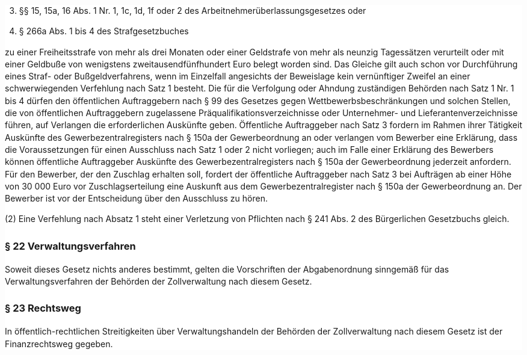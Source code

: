 
3.  §§ 15, 15a, 16 Abs. 1 Nr. 1, 1c, 1d, 1f oder 2 des
    Arbeitnehmerüberlassungsgesetzes oder


4.  § 266a Abs. 1 bis 4 des Strafgesetzbuches



zu einer Freiheitsstrafe von mehr als drei Monaten oder einer
Geldstrafe von mehr als neunzig Tagessätzen verurteilt oder mit einer
Geldbuße von wenigstens zweitausendfünfhundert Euro belegt worden
sind. Das Gleiche gilt auch schon vor Durchführung eines Straf- oder
Bußgeldverfahrens, wenn im Einzelfall angesichts der Beweislage kein
vernünftiger Zweifel an einer schwerwiegenden Verfehlung nach Satz 1
besteht. Die für die Verfolgung oder Ahndung zuständigen Behörden nach
Satz 1 Nr. 1 bis 4 dürfen den öffentlichen Auftraggebern nach § 99 des
Gesetzes gegen Wettbewerbsbeschränkungen und solchen Stellen, die von
öffentlichen Auftraggebern zugelassene Präqualifikationsverzeichnisse
oder Unternehmer- und Lieferantenverzeichnisse führen, auf Verlangen
die erforderlichen Auskünfte geben. Öffentliche Auftraggeber nach Satz
3 fordern im Rahmen ihrer Tätigkeit Auskünfte des
Gewerbezentralregisters nach § 150a der Gewerbeordnung an oder
verlangen vom Bewerber eine Erklärung, dass die Voraussetzungen für
einen Ausschluss nach Satz 1 oder 2 nicht vorliegen; auch im Falle
einer Erklärung des Bewerbers können öffentliche Auftraggeber
Auskünfte des Gewerbezentralregisters nach § 150a der Gewerbeordnung
jederzeit anfordern. Für den Bewerber, der den Zuschlag erhalten soll,
fordert der öffentliche Auftraggeber nach Satz 3 bei Aufträgen ab
einer Höhe von 30 000 Euro vor Zuschlagserteilung eine Auskunft aus
dem Gewerbezentralregister nach § 150a der Gewerbeordnung an. Der
Bewerber ist vor der Entscheidung über den Ausschluss zu hören.

(2) Eine Verfehlung nach Absatz 1 steht einer Verletzung von Pflichten
nach § 241 Abs. 2 des Bürgerlichen Gesetzbuchs gleich.


### § 22 Verwaltungsverfahren

Soweit dieses Gesetz nichts anderes bestimmt, gelten die Vorschriften
der Abgabenordnung sinngemäß für das Verwaltungsverfahren der Behörden
der Zollverwaltung nach diesem Gesetz.


### § 23 Rechtsweg

In öffentlich-rechtlichen Streitigkeiten über Verwaltungshandeln der
Behörden der Zollverwaltung nach diesem Gesetz ist der Finanzrechtsweg
gegeben.

